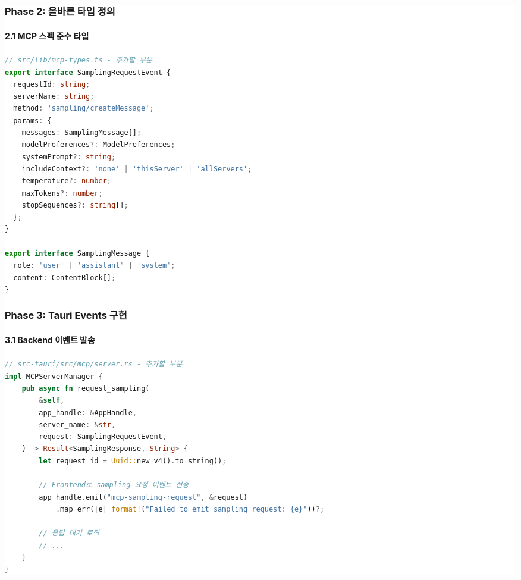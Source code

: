 ### Phase 2: 올바른 타입 정의

#### 2.1 MCP 스펙 준수 타입

```typescript
// src/lib/mcp-types.ts - 추가할 부분
export interface SamplingRequestEvent {
  requestId: string;
  serverName: string;
  method: 'sampling/createMessage';
  params: {
    messages: SamplingMessage[];
    modelPreferences?: ModelPreferences;
    systemPrompt?: string;
    includeContext?: 'none' | 'thisServer' | 'allServers';
    temperature?: number;
    maxTokens?: number;
    stopSequences?: string[];
  };
}

export interface SamplingMessage {
  role: 'user' | 'assistant' | 'system';
  content: ContentBlock[];
}
```

### Phase 3: Tauri Events 구현

#### 3.1 Backend 이벤트 발송

```rust
// src-tauri/src/mcp/server.rs - 추가할 부분
impl MCPServerManager {
    pub async fn request_sampling(
        &self,
        app_handle: &AppHandle,
        server_name: &str,
        request: SamplingRequestEvent,
    ) -> Result<SamplingResponse, String> {
        let request_id = Uuid::new_v4().to_string();

        // Frontend로 sampling 요청 이벤트 전송
        app_handle.emit("mcp-sampling-request", &request)
            .map_err(|e| format!("Failed to emit sampling request: {e}"))?;

        // 응답 대기 로직
        // ...
    }
}
```
